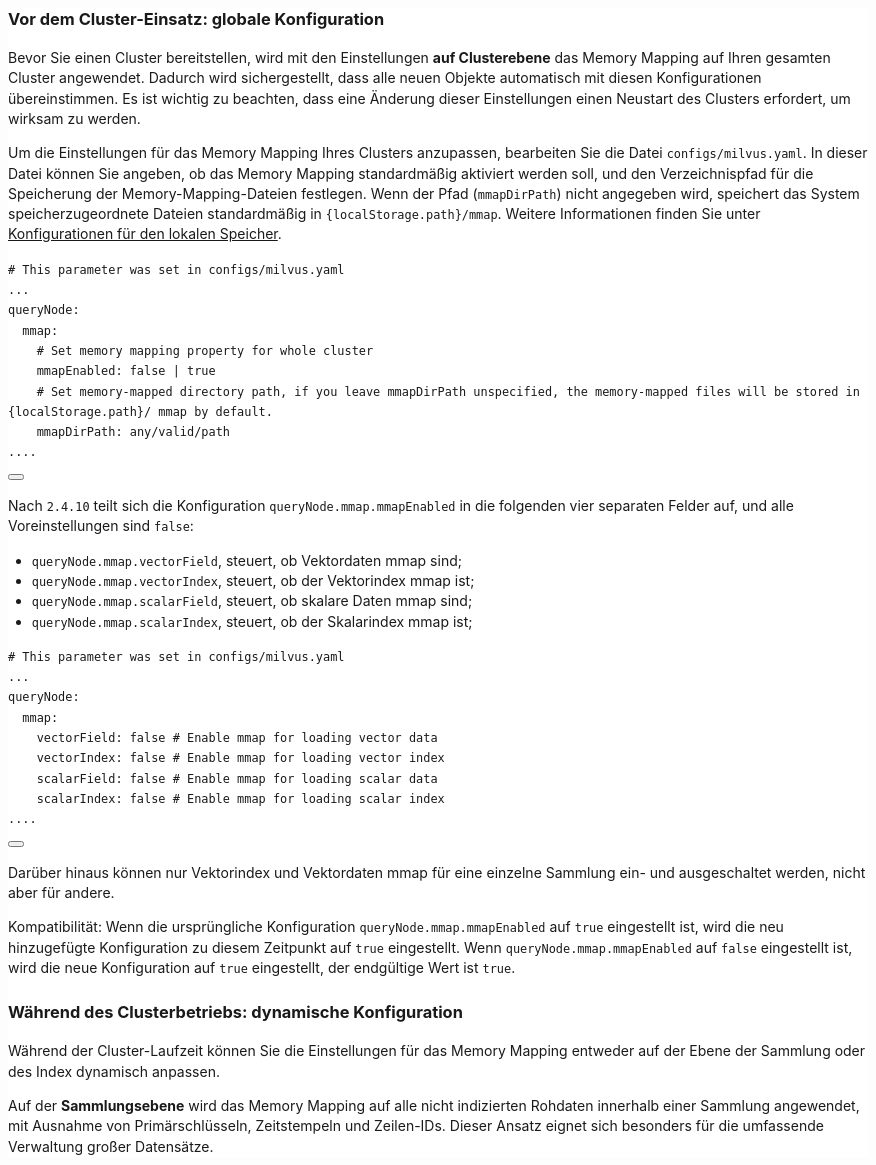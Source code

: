 <h3 id="Before-cluster-deployment-global-configuration" class="common-anchor-header">Vor dem Cluster-Einsatz: globale Konfiguration</h3><p>Bevor Sie einen Cluster bereitstellen, wird mit den Einstellungen <strong>auf Clusterebene</strong> das Memory Mapping auf Ihren gesamten Cluster angewendet. Dadurch wird sichergestellt, dass alle neuen Objekte automatisch mit diesen Konfigurationen übereinstimmen. Es ist wichtig zu beachten, dass eine Änderung dieser Einstellungen einen Neustart des Clusters erfordert, um wirksam zu werden.</p>
<p>Um die Einstellungen für das Memory Mapping Ihres Clusters anzupassen, bearbeiten Sie die Datei <code translate="no">configs/milvus.yaml</code>. In dieser Datei können Sie angeben, ob das Memory Mapping standardmäßig aktiviert werden soll, und den Verzeichnispfad für die Speicherung der Memory-Mapping-Dateien festlegen. Wenn der Pfad (<code translate="no">mmapDirPath</code>) nicht angegeben wird, speichert das System speicherzugeordnete Dateien standardmäßig in <code translate="no">{localStorage.path}/mmap</code>. Weitere Informationen finden Sie unter <a href="https://milvus.io/docs/configure_localstorage.md#localStoragepath">Konfigurationen für den lokalen Speicher</a>.</p>
<pre><code translate="no" class="language-yaml"><span class="hljs-comment"># This parameter was set in configs/milvus.yaml</span>
...
queryNode:
  mmap:
    <span class="hljs-comment"># Set memory mapping property for whole cluster</span>
    mmapEnabled: false | true
    <span class="hljs-comment"># Set memory-mapped directory path, if you leave mmapDirPath unspecified, the memory-mapped files will be stored in {localStorage.path}/ mmap by default. </span>
    mmapDirPath: <span class="hljs-built_in">any</span>/valid/path 
....
<button class="copy-code-btn"></button></code></pre>
<p>Nach <code translate="no">2.4.10</code> teilt sich die Konfiguration <code translate="no">queryNode.mmap.mmapEnabled</code> in die folgenden vier separaten Felder auf, und alle Voreinstellungen sind <code translate="no">false</code>:</p>
<ul>
<li><code translate="no">queryNode.mmap.vectorField</code>, steuert, ob Vektordaten mmap sind;</li>
<li><code translate="no">queryNode.mmap.vectorIndex</code>, steuert, ob der Vektorindex mmap ist;</li>
<li><code translate="no">queryNode.mmap.scalarField</code>, steuert, ob skalare Daten mmap sind;</li>
<li><code translate="no">queryNode.mmap.scalarIndex</code>, steuert, ob der Skalarindex mmap ist;</li>
</ul>
<pre><code translate="no" class="language-yaml"><span class="hljs-comment"># This parameter was set in configs/milvus.yaml</span>
...
queryNode:
  mmap:
    vectorField: false <span class="hljs-comment"># Enable mmap for loading vector data</span>
    vectorIndex: false <span class="hljs-comment"># Enable mmap for loading vector index</span>
    scalarField: false <span class="hljs-comment"># Enable mmap for loading scalar data</span>
    scalarIndex: false <span class="hljs-comment"># Enable mmap for loading scalar index</span>
....
<button class="copy-code-btn"></button></code></pre>
<p>Darüber hinaus können nur Vektorindex und Vektordaten mmap für eine einzelne Sammlung ein- und ausgeschaltet werden, nicht aber für andere.</p>
<p>Kompatibilität: Wenn die ursprüngliche Konfiguration <code translate="no">queryNode.mmap.mmapEnabled</code> auf <code translate="no">true</code> eingestellt ist, wird die neu hinzugefügte Konfiguration zu diesem Zeitpunkt auf <code translate="no">true</code> eingestellt. Wenn <code translate="no">queryNode.mmap.mmapEnabled</code> auf <code translate="no">false</code> eingestellt ist, wird die neue Konfiguration auf <code translate="no">true</code> eingestellt, der endgültige Wert ist <code translate="no">true</code>.</p>
<h3 id="During-cluster-operation-dynamic-configuration" class="common-anchor-header">Während des Clusterbetriebs: dynamische Konfiguration</h3><p>Während der Cluster-Laufzeit können Sie die Einstellungen für das Memory Mapping entweder auf der Ebene der Sammlung oder des Index dynamisch anpassen.</p>
<p>Auf der <strong>Sammlungsebene</strong> wird das Memory Mapping auf alle nicht indizierten Rohdaten innerhalb einer Sammlung angewendet, mit Ausnahme von Primärschlüsseln, Zeitstempeln und Zeilen-IDs. Dieser Ansatz eignet sich besonders für die umfassende Verwaltung großer Datensätze.</p>